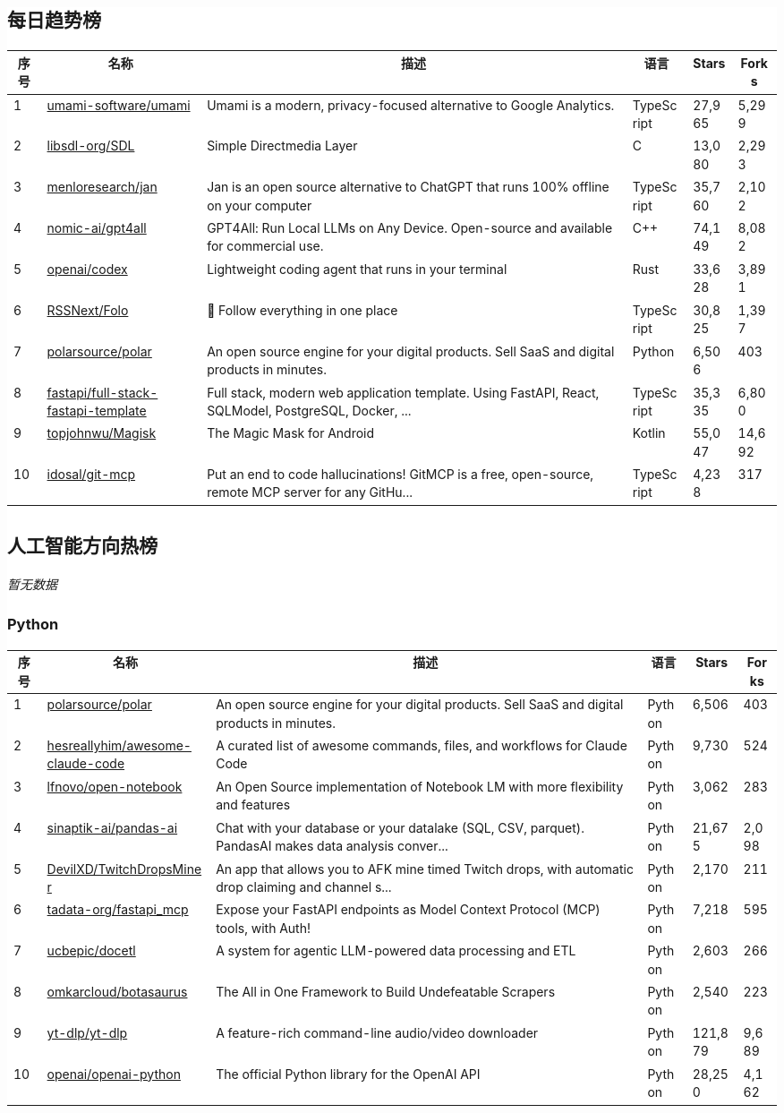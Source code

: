 ## 每日趋势榜

| 序号 | 名称 | 描述 | 语言 | Stars | Forks |
| --- | --- | --- | --- | --- | --- |
| 1 | [umami-software/umami](https://github.com/umami-software/umami) | Umami is a modern, privacy-focused alternative to Google Analytics. | TypeScript | 27,965 | 5,299 |
| 2 | [libsdl-org/SDL](https://github.com/libsdl-org/SDL) | Simple Directmedia Layer | C | 13,080 | 2,293 |
| 3 | [menloresearch/jan](https://github.com/menloresearch/jan) | Jan is an open source alternative to ChatGPT that runs 100% offline on your computer | TypeScript | 35,760 | 2,102 |
| 4 | [nomic-ai/gpt4all](https://github.com/nomic-ai/gpt4all) | GPT4All: Run Local LLMs on Any Device. Open-source and available for commercial use. | C++ | 74,149 | 8,082 |
| 5 | [openai/codex](https://github.com/openai/codex) | Lightweight coding agent that runs in your terminal | Rust | 33,628 | 3,891 |
| 6 | [RSSNext/Folo](https://github.com/RSSNext/Folo) | 🧡 Follow everything in one place | TypeScript | 30,825 | 1,397 |
| 7 | [polarsource/polar](https://github.com/polarsource/polar) | An open source engine for your digital products. Sell SaaS and digital products in minutes. | Python | 6,506 | 403 |
| 8 | [fastapi/full-stack-fastapi-template](https://github.com/fastapi/full-stack-fastapi-template) | Full stack, modern web application template. Using FastAPI, React, SQLModel, PostgreSQL, Docker, ... | TypeScript | 35,335 | 6,800 |
| 9 | [topjohnwu/Magisk](https://github.com/topjohnwu/Magisk) | The Magic Mask for Android | Kotlin | 55,047 | 14,692 |
| 10 | [idosal/git-mcp](https://github.com/idosal/git-mcp) | Put an end to code hallucinations! GitMCP is a free, open-source, remote MCP server for any GitHu... | TypeScript | 4,238 | 317 |

## 人工智能方向热榜

*暂无数据*

### Python

| 序号 | 名称 | 描述 | 语言 | Stars | Forks |
| --- | --- | --- | --- | --- | --- |
| 1 | [polarsource/polar](https://github.com/polarsource/polar) | An open source engine for your digital products. Sell SaaS and digital products in minutes. | Python | 6,506 | 403 |
| 2 | [hesreallyhim/awesome-claude-code](https://github.com/hesreallyhim/awesome-claude-code) | A curated list of awesome commands, files, and workflows for Claude Code | Python | 9,730 | 524 |
| 3 | [lfnovo/open-notebook](https://github.com/lfnovo/open-notebook) | An Open Source implementation of Notebook LM with more flexibility and features | Python | 3,062 | 283 |
| 4 | [sinaptik-ai/pandas-ai](https://github.com/sinaptik-ai/pandas-ai) | Chat with your database or your datalake (SQL, CSV, parquet). PandasAI makes data analysis conver... | Python | 21,675 | 2,098 |
| 5 | [DevilXD/TwitchDropsMiner](https://github.com/DevilXD/TwitchDropsMiner) | An app that allows you to AFK mine timed Twitch drops, with automatic drop claiming and channel s... | Python | 2,170 | 211 |
| 6 | [tadata-org/fastapi_mcp](https://github.com/tadata-org/fastapi_mcp) | Expose your FastAPI endpoints as Model Context Protocol (MCP) tools, with Auth! | Python | 7,218 | 595 |
| 7 | [ucbepic/docetl](https://github.com/ucbepic/docetl) | A system for agentic LLM-powered data processing and ETL | Python | 2,603 | 266 |
| 8 | [omkarcloud/botasaurus](https://github.com/omkarcloud/botasaurus) | The All in One Framework to Build Undefeatable Scrapers | Python | 2,540 | 223 |
| 9 | [yt-dlp/yt-dlp](https://github.com/yt-dlp/yt-dlp) | A feature-rich command-line audio/video downloader | Python | 121,879 | 9,689 |
| 10 | [openai/openai-python](https://github.com/openai/openai-python) | The official Python library for the OpenAI API | Python | 28,250 | 4,162 |

